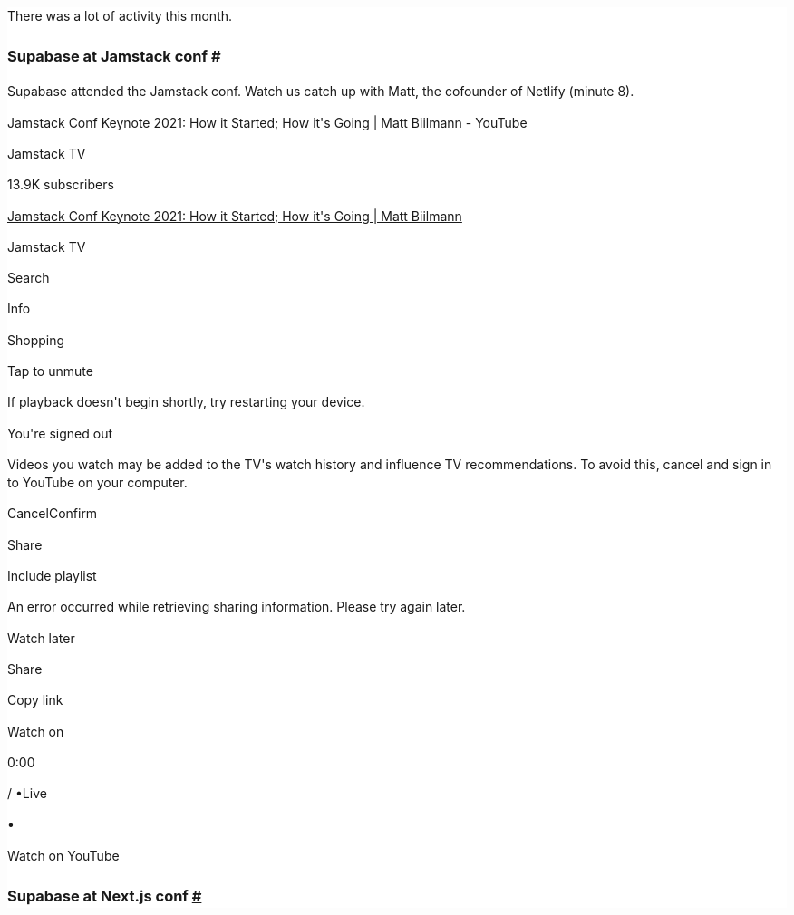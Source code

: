 There was a lot of activity this month.

### Supabase at Jamstack conf [\#](https://supabase.com/blog/supabase-beta-october-2021\#supabase-at-jamstack-conf)

Supabase attended the Jamstack conf. Watch us catch up with Matt, the cofounder of Netlify (minute 8).

Jamstack Conf Keynote 2021: How it Started; How it's Going \| Matt Biilmann - YouTube

Jamstack TV

13.9K subscribers

[Jamstack Conf Keynote 2021: How it Started; How it's Going \| Matt Biilmann](https://www.youtube.com/watch?v=phC14xfwvjc)

Jamstack TV

Search

Info

Shopping

Tap to unmute

If playback doesn't begin shortly, try restarting your device.

You're signed out

Videos you watch may be added to the TV's watch history and influence TV recommendations. To avoid this, cancel and sign in to YouTube on your computer.

CancelConfirm

Share

Include playlist

An error occurred while retrieving sharing information. Please try again later.

Watch later

Share

Copy link

Watch on

0:00

/
•Live

•

[Watch on YouTube](https://www.youtube.com/watch?v=phC14xfwvjc "Watch on YouTube")

### Supabase at Next.js conf [\#](https://supabase.com/blog/supabase-beta-october-2021\#supabase-at-nextjs-conf)
